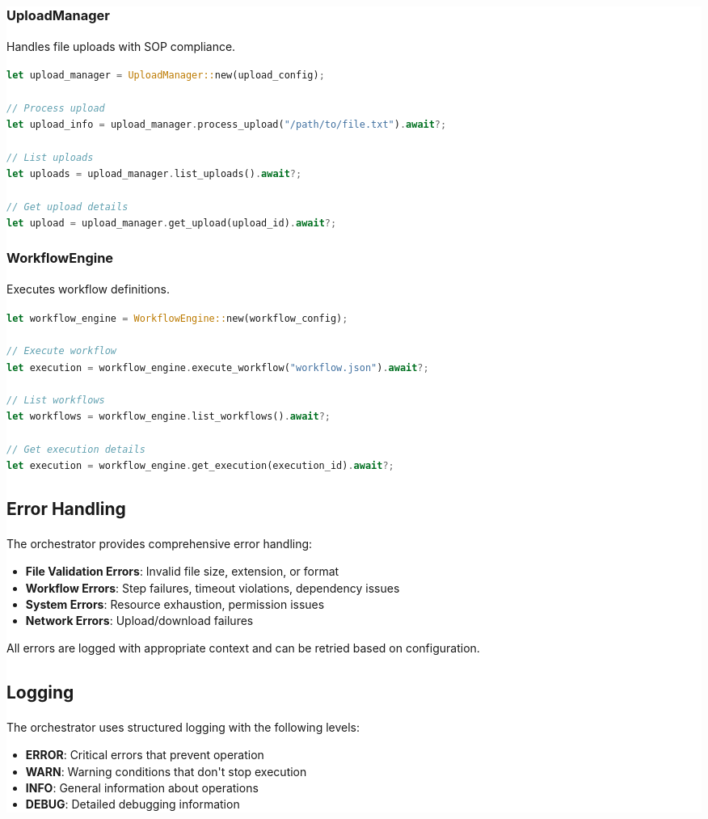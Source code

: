 ### UploadManager

Handles file uploads with SOP compliance.

```rust
let upload_manager = UploadManager::new(upload_config);

// Process upload
let upload_info = upload_manager.process_upload("/path/to/file.txt").await?;

// List uploads
let uploads = upload_manager.list_uploads().await?;

// Get upload details
let upload = upload_manager.get_upload(upload_id).await?;
```

### WorkflowEngine

Executes workflow definitions.

```rust
let workflow_engine = WorkflowEngine::new(workflow_config);

// Execute workflow
let execution = workflow_engine.execute_workflow("workflow.json").await?;

// List workflows
let workflows = workflow_engine.list_workflows().await?;

// Get execution details
let execution = workflow_engine.get_execution(execution_id).await?;
```

## Error Handling

The orchestrator provides comprehensive error handling:

- **File Validation Errors**: Invalid file size, extension, or format
- **Workflow Errors**: Step failures, timeout violations, dependency issues
- **System Errors**: Resource exhaustion, permission issues
- **Network Errors**: Upload/download failures

All errors are logged with appropriate context and can be retried based on configuration.

## Logging

The orchestrator uses structured logging with the following levels:

- **ERROR**: Critical errors that prevent operation
- **WARN**: Warning conditions that don't stop execution
- **INFO**: General information about operations
- **DEBUG**: Detailed debugging information

